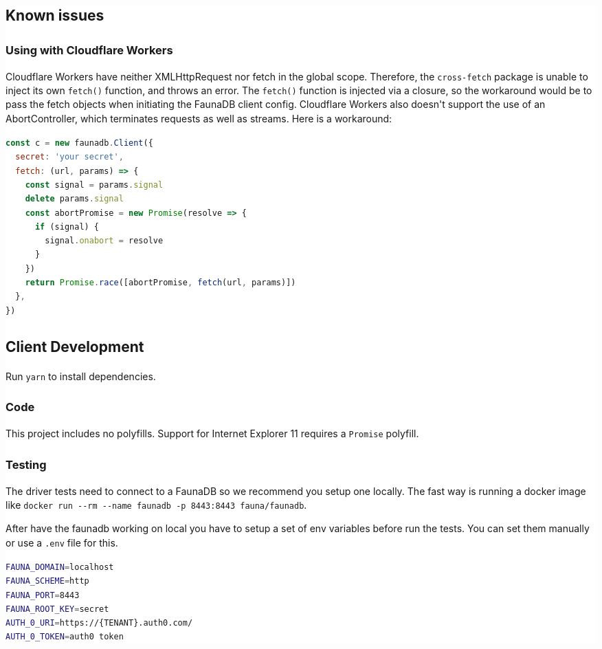 
## Known issues

### Using with Cloudflare Workers

Cloudflare Workers have neither XMLHttpRequest nor fetch in the global scope.
Therefore, the `cross-fetch` package is unable to inject its own `fetch()` function, and throws an error.
The `fetch()` function is injected via a closure, so the workaround would be to pass
the fetch objects when initiating the FaunaDB client config. Cloudflare Workers also
doesn't support the use of an AbortController, which terminates requests as well as streams.
Here is a workaround:

```javascript
const c = new faunadb.Client({
  secret: 'your secret',
  fetch: (url, params) => {
    const signal = params.signal
    delete params.signal
    const abortPromise = new Promise(resolve => {
      if (signal) {
        signal.onabort = resolve
      }
    })
    return Promise.race([abortPromise, fetch(url, params)])
  },
})
```

## Client Development

Run `yarn` to install dependencies.

### Code

This project includes no polyfills. Support for Internet Explorer 11 requires
a `Promise` polyfill.

### Testing

The driver tests need to connect to a FaunaDB so we recommend you setup one locally. The fast way is running a docker image like `docker run --rm --name faunadb -p 8443:8443 fauna/faunadb`.

After have the faunadb working on local you have to setup a set of env variables before run the tests. You can set them manually or use a `.env` file for this.

```bash
FAUNA_DOMAIN=localhost
FAUNA_SCHEME=http
FAUNA_PORT=8443
FAUNA_ROOT_KEY=secret
AUTH_0_URI=https://{TENANT}.auth0.com/
AUTH_0_TOKEN=auth0 token
```
